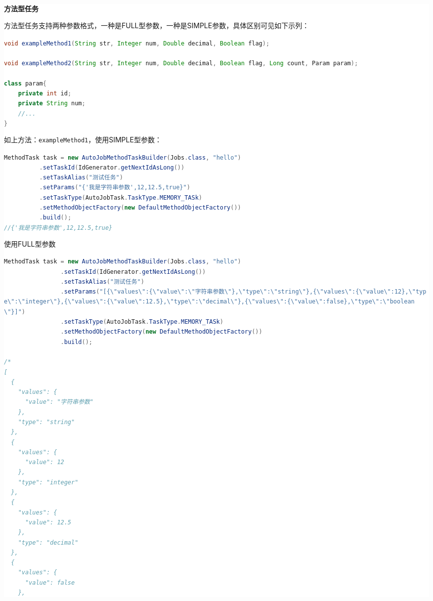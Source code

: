 **方法型任务**

方法型任务支持两种参数格式，一种是FULL型参数，一种是SIMPLE参数，具体区别可见如下示列：

```java
void exampleMethod1(String str, Integer num, Double decimal, Boolean flag);

void exampleMethod2(String str, Integer num, Double decimal, Boolean flag, Long count, Param param);

class param{
    private int id;
    private String num;
    //...
}
```

如上方法：`exampleMethod1`，使用SIMPLE型参数：

```java
MethodTask task = new AutoJobMethodTaskBuilder(Jobs.class, "hello") 
          .setTaskId(IdGenerator.getNextIdAsLong())
          .setTaskAlias("测试任务")
    	  .setParams("{'我是字符串参数',12,12.5,true}")
          .setTaskType(AutoJobTask.TaskType.MEMORY_TASk)
          .setMethodObjectFactory(new DefaultMethodObjectFactory()) 
    	  .build();
//{'我是字符串参数',12,12.5,true}
```

使用FULL型参数

```java
MethodTask task = new AutoJobMethodTaskBuilder(Jobs.class, "hello")
                .setTaskId(IdGenerator.getNextIdAsLong())
                .setTaskAlias("测试任务")
                .setParams("[{\"values\":{\"value\":\"字符串参数\"},\"type\":\"string\"},{\"values\":{\"value\":12},\"type\":\"integer\"},{\"values\":{\"value\":12.5},\"type\":\"decimal\"},{\"values\":{\"value\":false},\"type\":\"boolean\"}]")
                .setTaskType(AutoJobTask.TaskType.MEMORY_TASk)
                .setMethodObjectFactory(new DefaultMethodObjectFactory())
                .build();

/*
[
  {
    "values": {
      "value": "字符串参数"
    },
    "type": "string"
  },
  {
    "values": {
      "value": 12
    },
    "type": "integer"
  },
  {
    "values": {
      "value": 12.5
    },
    "type": "decimal"
  },
  {
    "values": {
      "value": false
    },
```